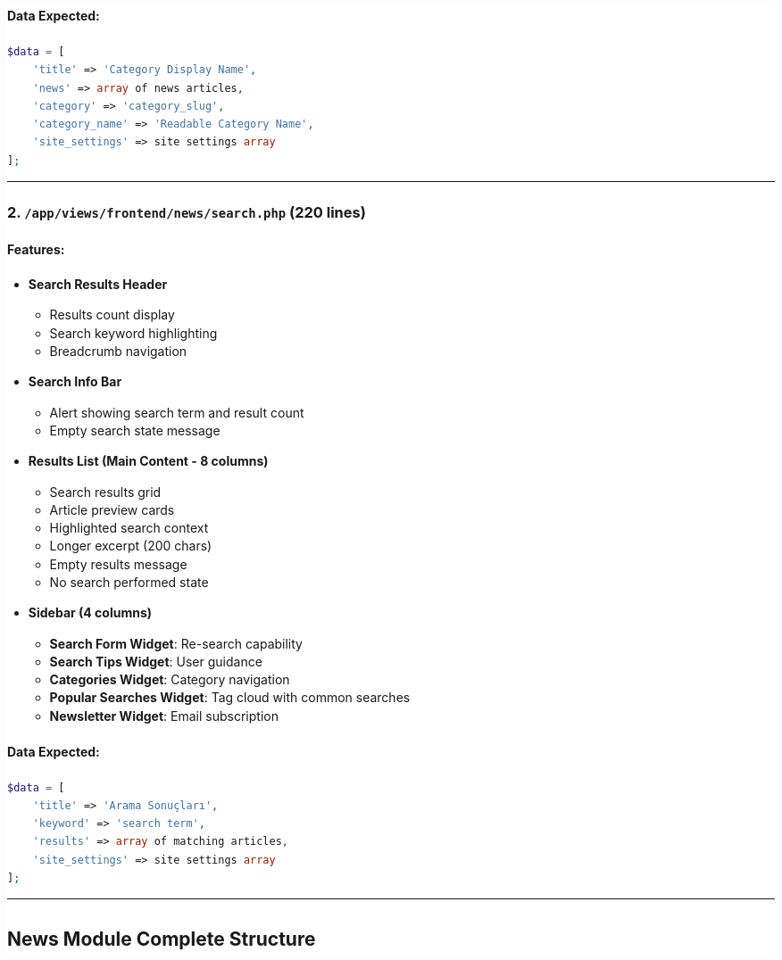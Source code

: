 #### Data Expected:
```php
$data = [
    'title' => 'Category Display Name',
    'news' => array of news articles,
    'category' => 'category_slug',
    'category_name' => 'Readable Category Name',
    'site_settings' => site settings array
];
```

---

### 2. `/app/views/frontend/news/search.php` (220 lines)

#### Features:
- **Search Results Header**
  - Results count display
  - Search keyword highlighting
  - Breadcrumb navigation

- **Search Info Bar**
  - Alert showing search term and result count
  - Empty search state message

- **Results List (Main Content - 8 columns)**
  - Search results grid
  - Article preview cards
  - Highlighted search context
  - Longer excerpt (200 chars)
  - Empty results message
  - No search performed state

- **Sidebar (4 columns)**
  - **Search Form Widget**: Re-search capability
  - **Search Tips Widget**: User guidance
  - **Categories Widget**: Category navigation
  - **Popular Searches Widget**: Tag cloud with common searches
  - **Newsletter Widget**: Email subscription

#### Data Expected:
```php
$data = [
    'title' => 'Arama Sonuçları',
    'keyword' => 'search term',
    'results' => array of matching articles,
    'site_settings' => site settings array
];
```

---

## News Module Complete Structure
